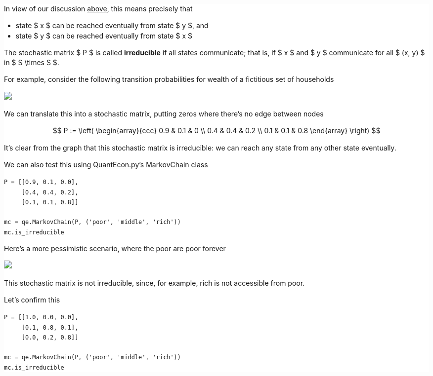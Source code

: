 In view of our discussion [above](#finite-mc-mstp), this means precisely
that

- state $ x $ can be reached eventually from state $ y $, and  
- state $ y $ can be reached eventually from state $ x $  


The stochastic matrix $ P $ is called **irreducible** if all states
communicate; that is, if $ x $ and $ y $ communicate for all
$ (x, y) $ in $ S \times S $.

For example, consider the following transition probabilities for wealth of a fictitious set of
households

<img src="https://s3-ap-southeast-2.amazonaws.com/python-programming.quantecon.org/_static/lecture_specific/finite_markov/mc_irreducibility1.png" style="">

  
We can translate this into a stochastic matrix, putting zeros where
there’s no edge between nodes

$$
P :=
\left(
  \begin{array}{ccc}
     0.9 & 0.1 & 0 \\
     0.4 & 0.4 & 0.2 \\
     0.1 & 0.1 & 0.8
  \end{array}
\right)
$$

It’s clear from the graph that this stochastic matrix is irreducible: we can
reach any state from any other state eventually.

We can also test this using [QuantEcon.py](http://quantecon.org/quantecon-py)’s MarkovChain class


```python3 hide-output=false
P = [[0.9, 0.1, 0.0],
     [0.4, 0.4, 0.2],
     [0.1, 0.1, 0.8]]

mc = qe.MarkovChain(P, ('poor', 'middle', 'rich'))
mc.is_irreducible
```


Here’s a more pessimistic scenario, where the poor are poor forever

<img src="https://s3-ap-southeast-2.amazonaws.com/python-programming.quantecon.org/_static/lecture_specific/finite_markov/mc_irreducibility2.png" style="">

  
This stochastic matrix is not irreducible, since, for example, rich is not accessible from poor.

Let’s confirm this


```python3 hide-output=false
P = [[1.0, 0.0, 0.0],
     [0.1, 0.8, 0.1],
     [0.0, 0.2, 0.8]]

mc = qe.MarkovChain(P, ('poor', 'middle', 'rich'))
mc.is_irreducible
```
